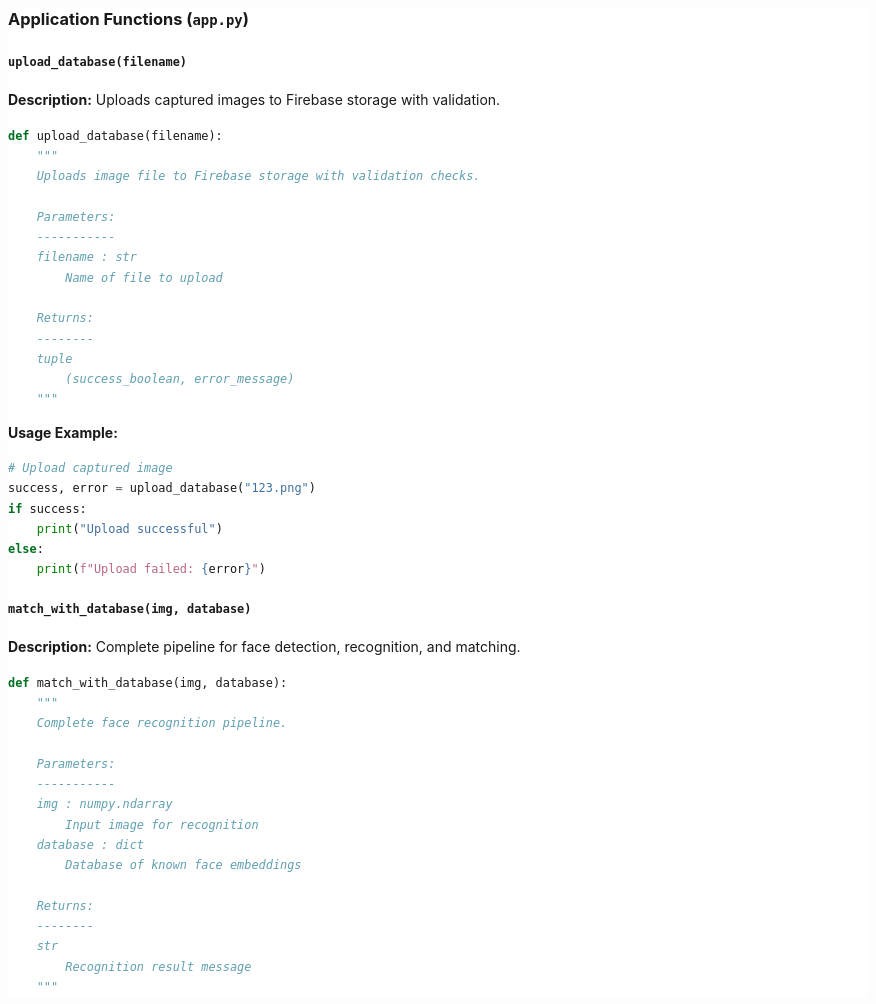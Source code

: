 ### Application Functions (`app.py`)

#### `upload_database(filename)`
**Description:** Uploads captured images to Firebase storage with validation.

```python
def upload_database(filename):
    """
    Uploads image file to Firebase storage with validation checks.
    
    Parameters:
    -----------
    filename : str
        Name of file to upload
        
    Returns:
    --------
    tuple
        (success_boolean, error_message)
    """
```

**Usage Example:**
```python
# Upload captured image
success, error = upload_database("123.png")
if success:
    print("Upload successful")
else:
    print(f"Upload failed: {error}")
```

#### `match_with_database(img, database)`
**Description:** Complete pipeline for face detection, recognition, and matching.

```python
def match_with_database(img, database):
    """
    Complete face recognition pipeline.
    
    Parameters:
    -----------
    img : numpy.ndarray
        Input image for recognition
    database : dict
        Database of known face embeddings
        
    Returns:
    --------
    str
        Recognition result message
    """
```
